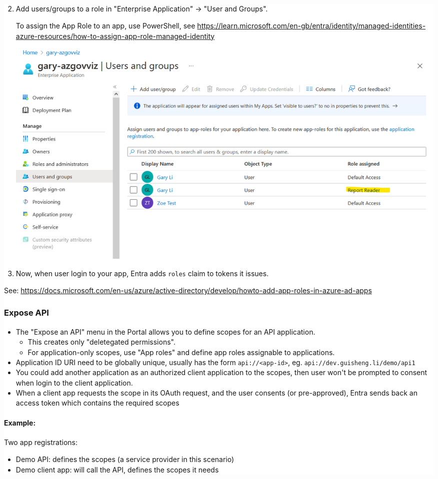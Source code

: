 2. Add users/groups to a role in "Enterprise Application" -> "User and Groups".

    To assign the App Role to an app, use PowerShell, see https://learn.microsoft.com/en-gb/entra/identity/managed-identities-azure-resources/how-to-assign-app-role-managed-identity

    ![App role assignment](images/azure_ad-app-role-assignment.png)

1. Now, when user login to your app, Entra adds `roles` claim to tokens it issues.

See: https://docs.microsoft.com/en-us/azure/active-directory/develop/howto-add-app-roles-in-azure-ad-apps

### Expose API

- The "Expose an API" menu in the Portal allows you to define scopes for an API application.
  - This creates only "deletegated permissions".
  - For application-only scopes, use "App roles" and define app roles assignable to applications.
- Application ID URI need to be globally unique, usually has the form `api://<app-id>`, eg. `api://dev.guisheng.li/demo/api1`
- You could add another application as an authorized client application to the scopes, then user won't be prompted to consent when login to the client application.
- When a client app requests the scope in its OAuth request, and the user consents (or pre-approved), Entra sends back an access token which contains the required scopes

#### Example:

Two app registrations:

- Demo API: defines the scopes (a service provider in this scenario)
- Demo client app: will call the API, defines the scopes it needs
